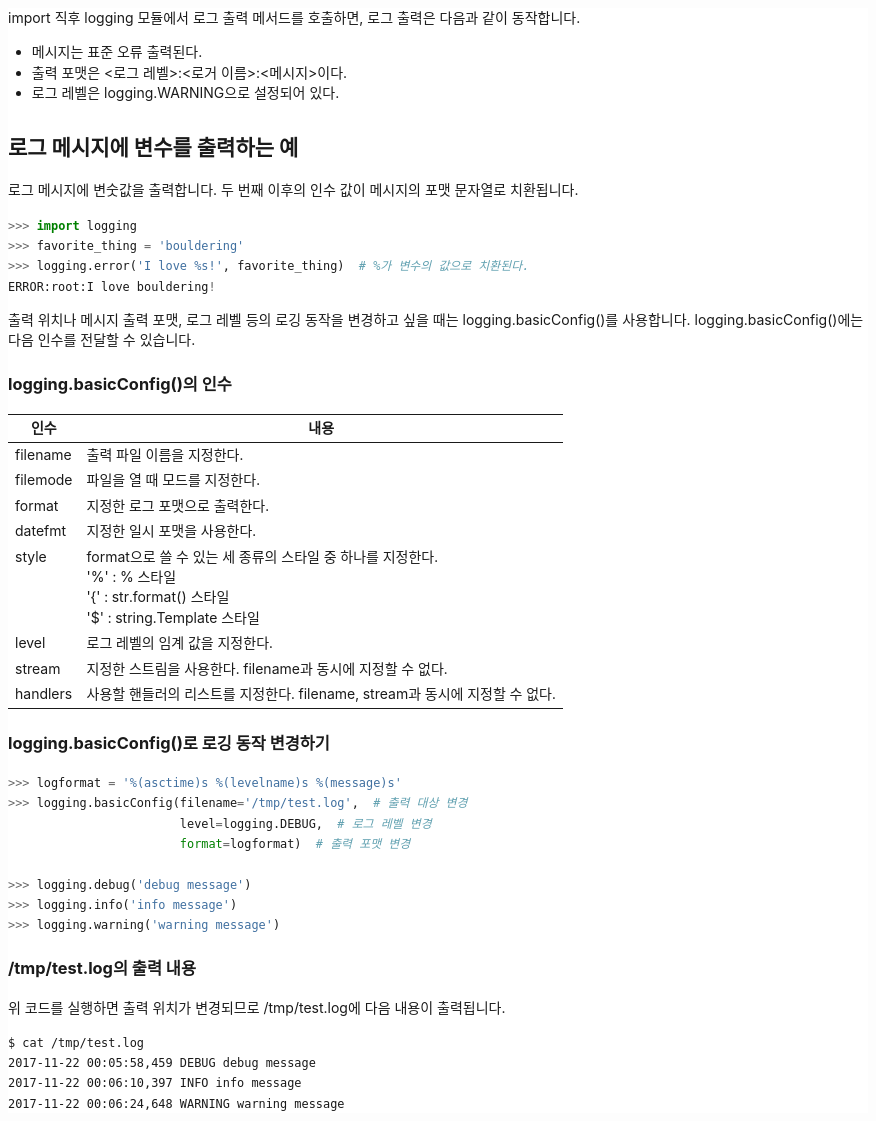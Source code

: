import 직후 logging 모듈에서 로그 출력 메서드를 호출하면, 로그 출력은 다음과 같이 동작합니다.

- 메시지는 표준 오류 출력된다.
- 출력 포맷은 <로그 레벨>:<로거 이름>:<메시지>이다.
- 로그 레벨은 logging.WARNING으로 설정되어 있다.

## 로그 메시지에 변수를 출력하는 예
로그 메시지에 변숫값을 출력합니다. 두 번째 이후의 인수 값이 메시지의 포맷 문자열로 치환됩니다.

```Python
>>> import logging
>>> favorite_thing = 'bouldering'
>>> logging.error('I love %s!', favorite_thing)  # %가 변수의 값으로 치환된다.
ERROR:root:I love bouldering!
```

출력 위치나 메시지 출력 포맷, 로그 레벨 등의 로깅 동작을 변경하고 싶을 때는 logging.basicConfig()를 사용합니다. logging.basicConfig()에는 다음 인수를 전달할 수 있습니다.

### logging.basicConfig()의 인수

인수 | 내용
---|---
filename | 출력 파일 이름을 지정한다.
filemode | 파일을 열 때 모드를 지정한다.
format | 지정한 로그 포맷으로 출력한다.
datefmt | 지정한 일시 포맷을 사용한다.
style | format으로 쓸 수 있는 세 종류의 스타일 중 하나를 지정한다. <br> '%' : % 스타일 <br> '{' : str.format() 스타일 <br> '$' : string.Template 스타일
level | 로그 레벨의 임계 값을 지정한다.
stream | 지정한 스트림을 사용한다. filename과 동시에 지정할 수 없다.
handlers | 사용할 핸들러의 리스트를 지정한다. filename, stream과 동시에 지정할 수 없다.

### logging.basicConfig()로 로깅 동작 변경하기

```Python
>>> logformat = '%(asctime)s %(levelname)s %(message)s'
>>> logging.basicConfig(filename='/tmp/test.log',  # 출력 대상 변경
                        level=logging.DEBUG,  # 로그 레벨 변경
                        format=logformat)  # 출력 포맷 변경

>>> logging.debug('debug message')
>>> logging.info('info message')
>>> logging.warning('warning message')
```

### /tmp/test.log의 출력 내용
위 코드를 실행하면 출력 위치가 변경되므로 /tmp/test.log에 다음 내용이 출력됩니다.

```
$ cat /tmp/test.log
2017-11-22 00:05:58,459 DEBUG debug message
2017-11-22 00:06:10,397 INFO info message
2017-11-22 00:06:24,648 WARNING warning message
```
